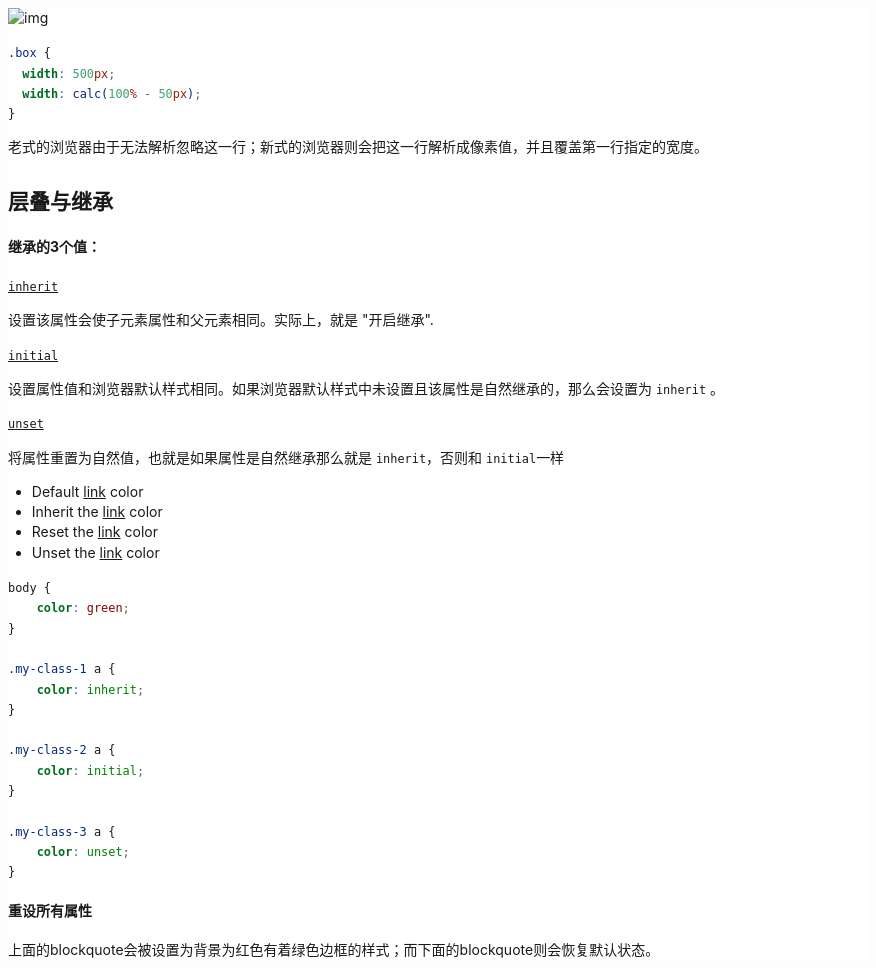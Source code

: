 ![img](https://mdn.mozillademos.org/files/11781/rendering.svg)

```css
.box {
  width: 500px;
  width: calc(100% - 50px);
}
```

老式的浏览器由于无法解析忽略这一行；新式的浏览器则会把这一行解析成像素值，并且覆盖第一行指定的宽度。

## 层叠与继承

#### 继承的3个值：

[`inherit`](https://developer.mozilla.org/zh-CN/docs/Web/CSS/inherit)

设置该属性会使子元素属性和父元素相同。实际上，就是 "开启继承".

[`initial`](https://developer.mozilla.org/zh-CN/docs/Web/CSS/initial)

设置属性值和浏览器默认样式相同。如果浏览器默认样式中未设置且该属性是自然继承的，那么会设置为 `inherit` 。

[`unset`](https://developer.mozilla.org/zh-CN/docs/Web/CSS/unset)

将属性重置为自然值，也就是如果属性是自然继承那么就是 `inherit`，否则和 `initial`一样

<ul>
    <li>Default <a href="#">link</a> color</li> <!-- blue -->
    <li class="my-class-1">Inherit the <a href="#">link</a> color</li> <!--green-->
    <li class="my-class-2">Reset the <a href="#">link</a> color</li><!--black-->
    <li class="my-class-3">Unset the <a href="#">link</a> color</li><!--green-->
</ul>

```css
body {
    color: green;
}
          
.my-class-1 a {
    color: inherit;
}
          
.my-class-2 a {
    color: initial;
}
          
.my-class-3 a {
    color: unset;
}
```

#### 重设所有属性

上面的blockquote会被设置为背景为红色有着绿色边框的样式；而下面的blockquote则会恢复默认状态。
